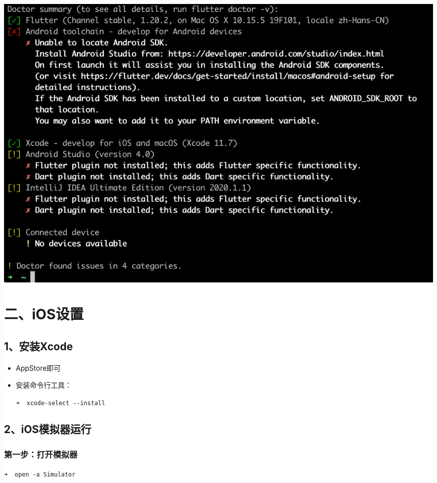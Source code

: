 ![](media_Flutter/003.jpg)



# 二、iOS设置

## 1、安装Xcode

* AppStore即可

* 安装命令行工具：

  ```xcode-select --install
  ➜  xcode-select --install
  ```

## 2、iOS模拟器运行

### 第一步：打开模拟器

```
➜  open -a Simulator
```
